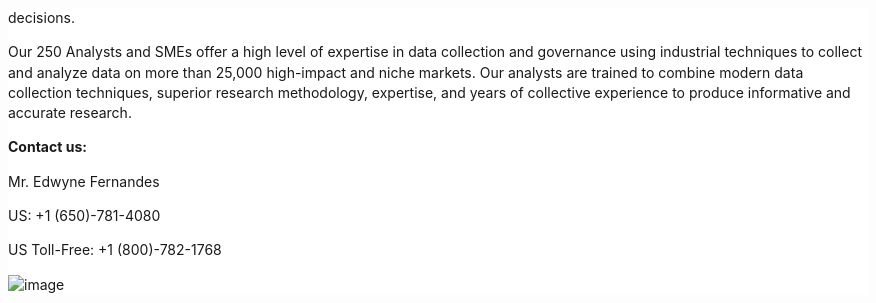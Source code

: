 decisions.</p><p id="" class="">Our 250 Analysts and SMEs offer a high level of expertise in data collection and governance using industrial techniques to collect and analyze data on more than 25,000 high-impact and niche markets. Our analysts are trained to combine modern data collection techniques, superior research methodology, expertise, and years of collective experience to produce informative and accurate research.</p><p id="" class=""><strong>Contact us:</strong></p><p id="" class="">Mr. Edwyne Fernandes</p><p id="" class="">US: +1 (650)-781-4080</p><p id="" class="">US Toll-Free: +1 (800)-782-1768</p>
![image](https://github.com/user-attachments/assets/0371ff87-9ec9-42da-aa8d-bff2ac5c89bb)
